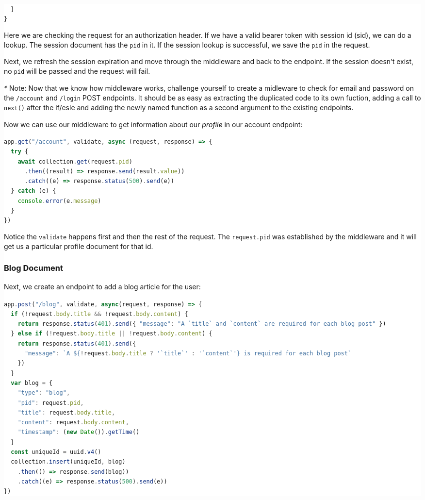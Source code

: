 ```javascript
  }
}
```

Here we are checking the request for an authorization header. If we have a valid bearer token with session id (sid), we can do a lookup. The session document has the `pid` in it. If the session lookup is successful, we save the `pid` in the request.

Next, we refresh the session expiration and move through the middleware and back to the endpoint. If the session doesn’t exist, no `pid` will be passed and the request will fail.

*\** Note: Now that we know how middleware works, challenge yourself to create a midleware to check for email and password on the `/account` and `/login` POST endpoints. It should be as easy as extracting the duplicated code to its own fuction, adding a call to `next()` after the if/esle and adding the newly named function as a second argument to the existing endpoints.

Now we can use our middleware to get information about our *profile* in our account endpoint:

```javascript
app.get("/account", validate, async (request, response) => {
  try {
    await collection.get(request.pid)
      .then((result) => response.send(result.value))
      .catch((e) => response.status(500).send(e))
  } catch (e) {
    console.error(e.message)
  }
})
```

Notice the `validate` happens first and then the rest of the request. The `request.pid` was established by the middleware and it will get us a particular profile document for that id.

### Blog Document

Next, we create an endpoint to add a blog article for the user:

```javascript
app.post("/blog", validate, async(request, response) => {
  if (!request.body.title && !request.body.content) {
    return response.status(401).send({ "message": "A `title` and `content` are required for each blog post" })
  } else if (!request.body.title || !request.body.content) {
    return response.status(401).send({ 
      "message": `A ${!request.body.title ? '`title`' : '`content`'} is required for each blog post`
    })
  }
  var blog = {
    "type": "blog",
    "pid": request.pid,
    "title": request.body.title,
    "content": request.body.content,
    "timestamp": (new Date()).getTime()
  }
  const uniqueId = uuid.v4()
  collection.insert(uniqueId, blog)
    .then(() => response.send(blog))
    .catch((e) => response.status(500).send(e))
})
```
